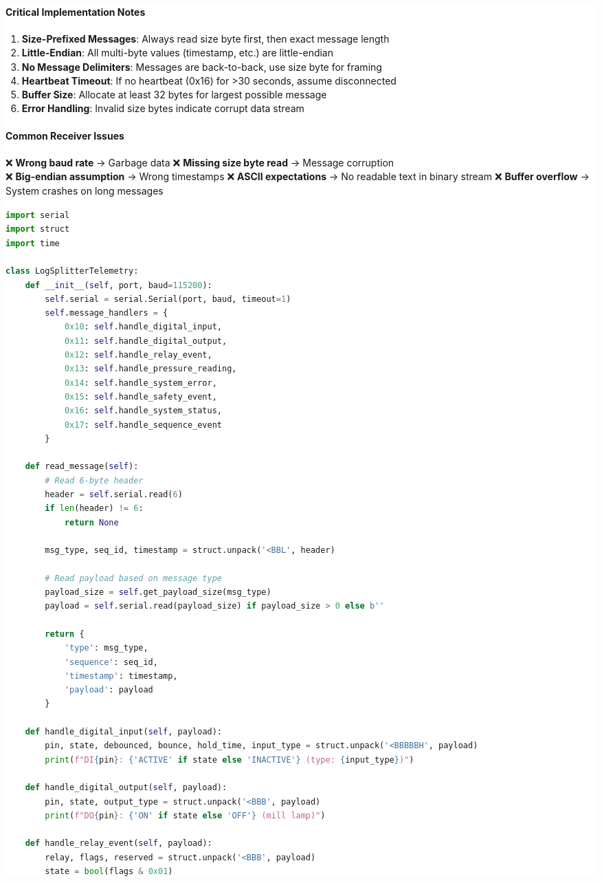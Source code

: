 #### Critical Implementation Notes
1. **Size-Prefixed Messages**: Always read size byte first, then exact message length
2. **Little-Endian**: All multi-byte values (timestamp, etc.) are little-endian
3. **No Message Delimiters**: Messages are back-to-back, use size byte for framing
4. **Heartbeat Timeout**: If no heartbeat (0x16) for >30 seconds, assume disconnected
5. **Buffer Size**: Allocate at least 32 bytes for largest possible message
6. **Error Handling**: Invalid size bytes indicate corrupt data stream

#### Common Receiver Issues
❌ **Wrong baud rate** → Garbage data
❌ **Missing size byte read** → Message corruption  
❌ **Big-endian assumption** → Wrong timestamps
❌ **ASCII expectations** → No readable text in binary stream
❌ **Buffer overflow** → System crashes on long messages
```python
import serial
import struct
import time

class LogSplitterTelemetry:
    def __init__(self, port, baud=115200):
        self.serial = serial.Serial(port, baud, timeout=1)
        self.message_handlers = {
            0x10: self.handle_digital_input,
            0x11: self.handle_digital_output, 
            0x12: self.handle_relay_event,
            0x13: self.handle_pressure_reading,
            0x14: self.handle_system_error,
            0x15: self.handle_safety_event,
            0x16: self.handle_system_status,
            0x17: self.handle_sequence_event
        }
    
    def read_message(self):
        # Read 6-byte header
        header = self.serial.read(6)
        if len(header) != 6:
            return None
            
        msg_type, seq_id, timestamp = struct.unpack('<BBL', header)
        
        # Read payload based on message type
        payload_size = self.get_payload_size(msg_type)
        payload = self.serial.read(payload_size) if payload_size > 0 else b''
        
        return {
            'type': msg_type,
            'sequence': seq_id,
            'timestamp': timestamp, 
            'payload': payload
        }
    
    def handle_digital_input(self, payload):
        pin, state, debounced, bounce, hold_time, input_type = struct.unpack('<BBBBBH', payload)
        print(f"DI{pin}: {'ACTIVE' if state else 'INACTIVE'} (type: {input_type})")
    
    def handle_digital_output(self, payload):
        pin, state, output_type = struct.unpack('<BBB', payload)
        print(f"DO{pin}: {'ON' if state else 'OFF'} (mill lamp)")
    
    def handle_relay_event(self, payload):
        relay, flags, reserved = struct.unpack('<BBB', payload)
        state = bool(flags & 0x01)
```